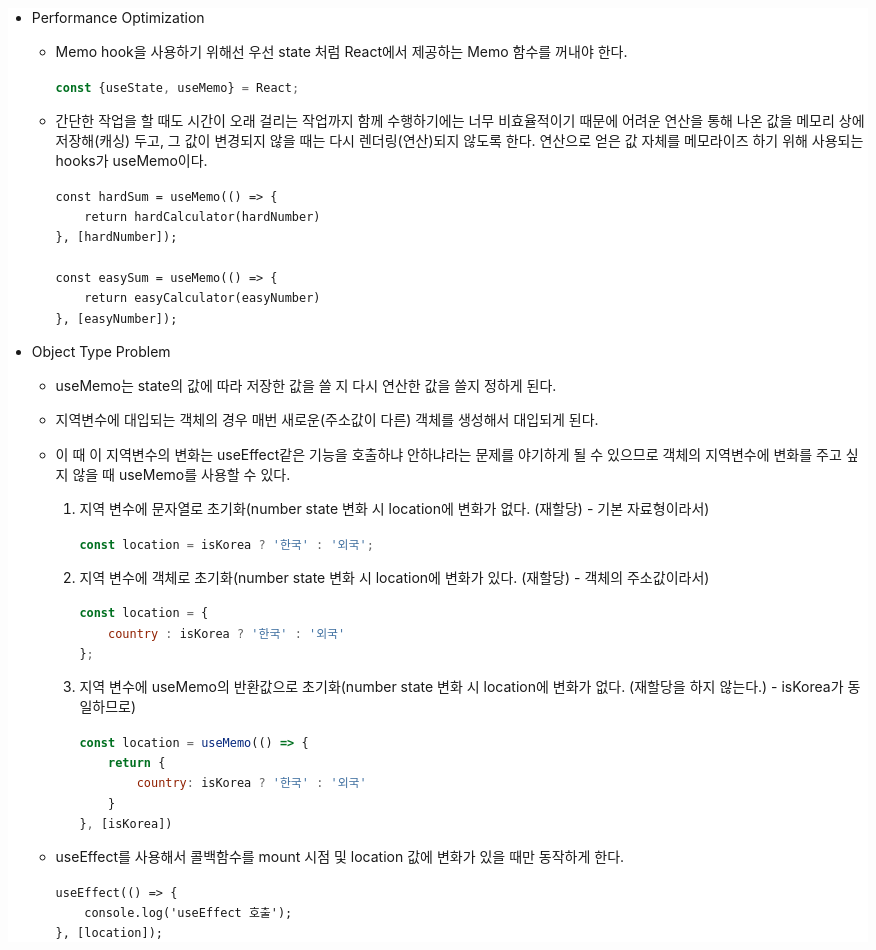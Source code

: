 - Performance Optimization
    - Memo hook을 사용하기 위해선 우선 state 처럼 React에서 제공하는 Memo 함수를 꺼내야 한다.
        
        ```jsx
        const {useState, useMemo} = React;
        ```
        
    - 간단한 작업을 할 때도 시간이 오래 걸리는 작업까지 함께 수행하기에는 너무 비효율적이기 때문에 어려운 연산을 통해 나온 값을 메모리 상에 저장해(캐싱) 두고, 그 값이 변경되지 않을 때는 다시 렌더링(연산)되지 않도록 한다. 연산으로 얻은 값 자체를 메모라이즈 하기 위해 사용되는 hooks가 useMemo이다.
        
        ```
        const hardSum = useMemo(() => {
            return hardCalculator(hardNumber)
        }, [hardNumber]);
        
        const easySum = useMemo(() => {
            return easyCalculator(easyNumber)
        }, [easyNumber]);
        ```
        
- Object Type Problem
    - useMemo는 state의 값에 따라 저장한 값을 쓸 지 다시 연산한 값을 쓸지 정하게 된다.
    - 지역변수에 대입되는 객체의 경우 매번 새로운(주소값이 다른) 객체를 생성해서 대입되게 된다.
    - 이 때 이 지역변수의 변화는 useEffect같은 기능을 호출하냐 안하냐라는 문제를 야기하게 될 수 있으므로 객체의 지역변수에 변화를 주고 싶지 않을 때 useMemo를 사용할 수 있다.
        1. 지역 변수에 문자열로 초기화(number state 변화 시 location에 변화가 없다. (재할당) - 기본 자료형이라서)
            
            ```jsx
            const location = isKorea ? '한국' : '외국';
            ```
            
        2. 지역 변수에 객체로 초기화(number state 변화 시 location에 변화가 있다. (재할당) - 객체의 주소값이라서)
            
            ```jsx
            const location = {
                country : isKorea ? '한국' : '외국'
            };
            ```
            
        3. 지역 변수에 useMemo의 반환값으로 초기화(number state 변화 시 location에 변화가 없다. (재할당을 하지 않는다.) - isKorea가 동일하므로)
            
            ```jsx
            const location = useMemo(() => {
                return {
                    country: isKorea ? '한국' : '외국'
                }
            }, [isKorea])
            ```
            
    - useEffect를 사용해서 콜백함수를 mount 시점 및 location 값에 변화가 있을 때만 동작하게 한다.
        
        ```
        useEffect(() => {
            console.log('useEffect 호출');
        }, [location]);
        ```
        